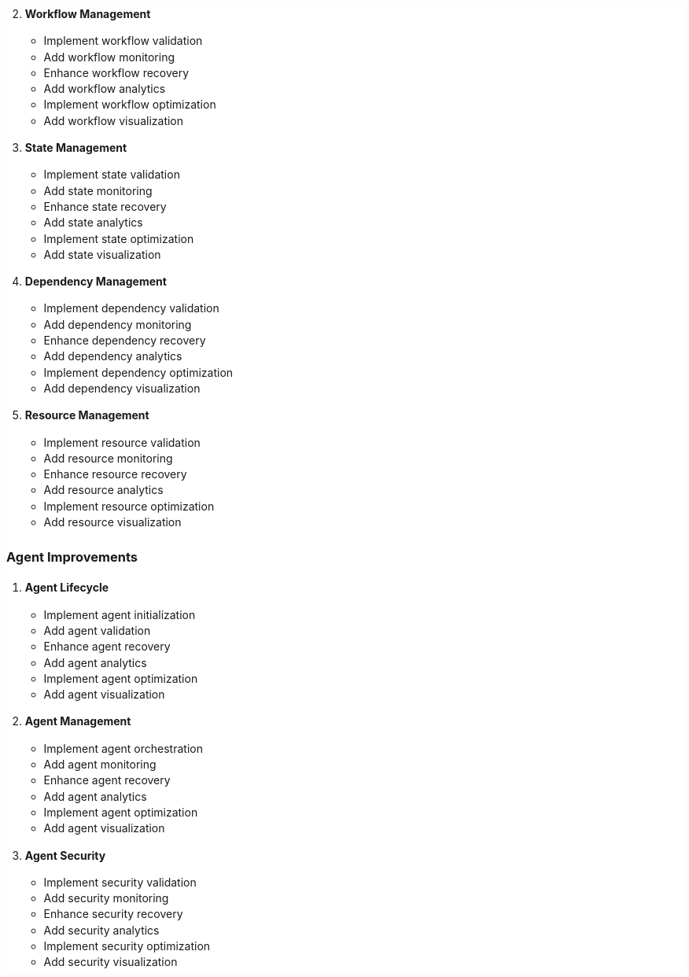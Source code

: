 2. **Workflow Management**
   - Implement workflow validation
   - Add workflow monitoring
   - Enhance workflow recovery
   - Add workflow analytics
   - Implement workflow optimization
   - Add workflow visualization

3. **State Management**
   - Implement state validation
   - Add state monitoring
   - Enhance state recovery
   - Add state analytics
   - Implement state optimization
   - Add state visualization

4. **Dependency Management**
   - Implement dependency validation
   - Add dependency monitoring
   - Enhance dependency recovery
   - Add dependency analytics
   - Implement dependency optimization
   - Add dependency visualization

5. **Resource Management**
   - Implement resource validation
   - Add resource monitoring
   - Enhance resource recovery
   - Add resource analytics
   - Implement resource optimization
   - Add resource visualization

### Agent Improvements
1. **Agent Lifecycle**
   - Implement agent initialization
   - Add agent validation
   - Enhance agent recovery
   - Add agent analytics
   - Implement agent optimization
   - Add agent visualization

2. **Agent Management**
   - Implement agent orchestration
   - Add agent monitoring
   - Enhance agent recovery
   - Add agent analytics
   - Implement agent optimization
   - Add agent visualization

3. **Agent Security**
   - Implement security validation
   - Add security monitoring
   - Enhance security recovery
   - Add security analytics
   - Implement security optimization
   - Add security visualization
